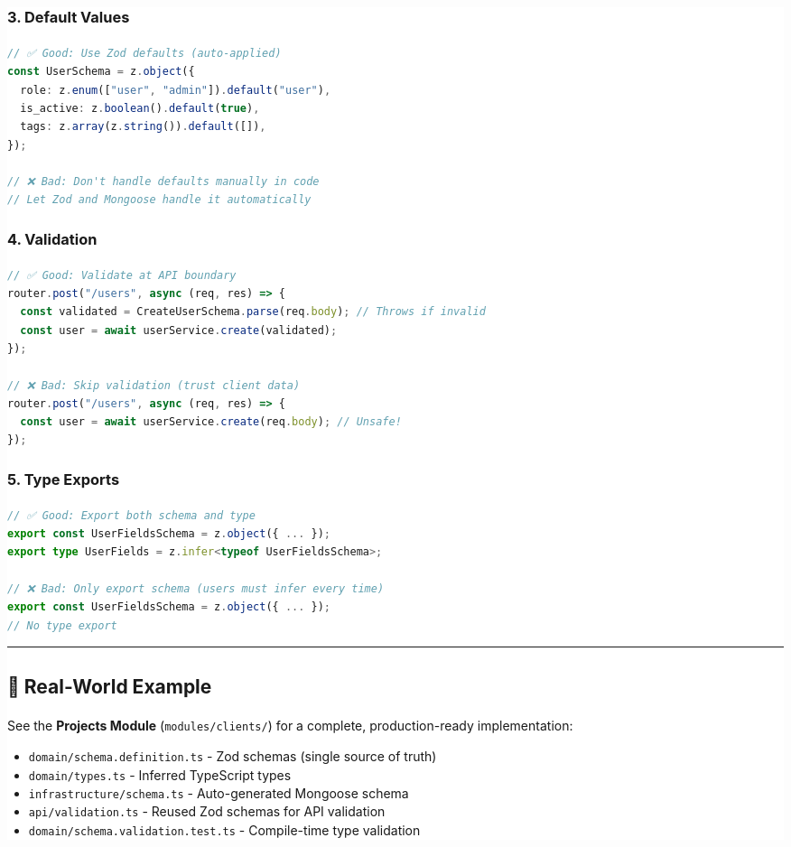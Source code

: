 ### 3. Default Values

```typescript
// ✅ Good: Use Zod defaults (auto-applied)
const UserSchema = z.object({
  role: z.enum(["user", "admin"]).default("user"),
  is_active: z.boolean().default(true),
  tags: z.array(z.string()).default([]),
});

// ❌ Bad: Don't handle defaults manually in code
// Let Zod and Mongoose handle it automatically
```

### 4. Validation

```typescript
// ✅ Good: Validate at API boundary
router.post("/users", async (req, res) => {
  const validated = CreateUserSchema.parse(req.body); // Throws if invalid
  const user = await userService.create(validated);
});

// ❌ Bad: Skip validation (trust client data)
router.post("/users", async (req, res) => {
  const user = await userService.create(req.body); // Unsafe!
});
```

### 5. Type Exports

```typescript
// ✅ Good: Export both schema and type
export const UserFieldsSchema = z.object({ ... });
export type UserFields = z.infer<typeof UserFieldsSchema>;

// ❌ Bad: Only export schema (users must infer every time)
export const UserFieldsSchema = z.object({ ... });
// No type export
```

---

## 📖 Real-World Example

See the **Projects Module** (`modules/clients/`) for a complete, production-ready implementation:

- `domain/schema.definition.ts` - Zod schemas (single source of truth)
- `domain/types.ts` - Inferred TypeScript types
- `infrastructure/schema.ts` - Auto-generated Mongoose schema
- `api/validation.ts` - Reused Zod schemas for API validation
- `domain/schema.validation.test.ts` - Compile-time type validation
